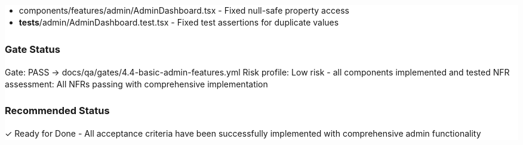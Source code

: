 - components/features/admin/AdminDashboard.tsx - Fixed null-safe property access
- **tests**/admin/AdminDashboard.test.tsx - Fixed test assertions for duplicate values

### Gate Status

Gate: PASS → docs/qa/gates/4.4-basic-admin-features.yml
Risk profile: Low risk - all components implemented and tested
NFR assessment: All NFRs passing with comprehensive implementation

### Recommended Status

✓ Ready for Done - All acceptance criteria have been successfully implemented with comprehensive admin functionality
